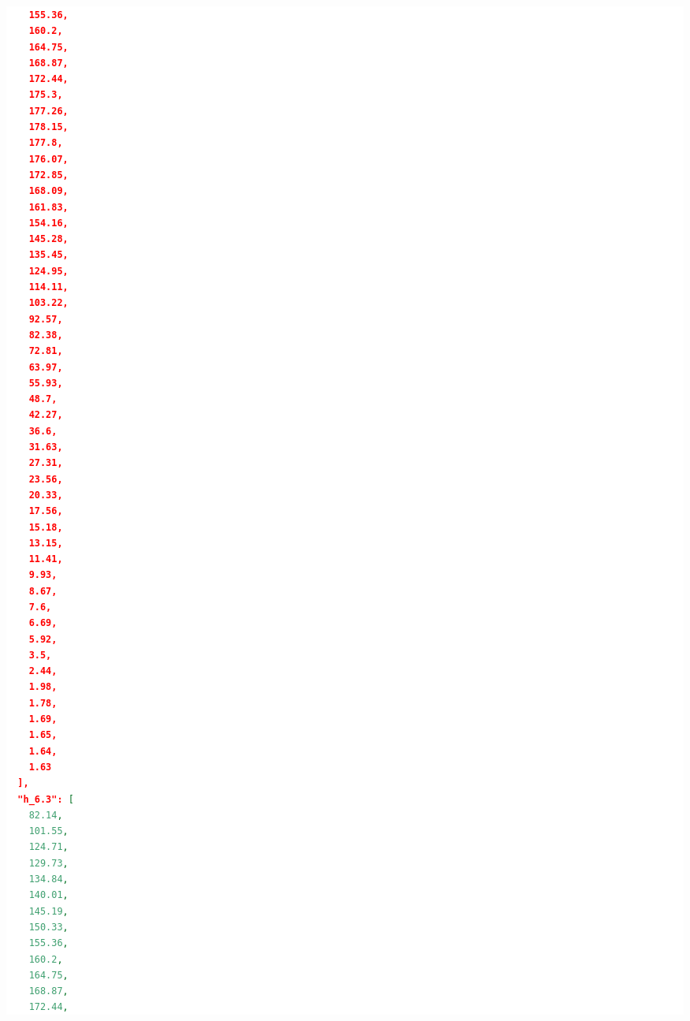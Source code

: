 ```json
    155.36,
    160.2,
    164.75,
    168.87,
    172.44,
    175.3,
    177.26,
    178.15,
    177.8,
    176.07,
    172.85,
    168.09,
    161.83,
    154.16,
    145.28,
    135.45,
    124.95,
    114.11,
    103.22,
    92.57,
    82.38,
    72.81,
    63.97,
    55.93,
    48.7,
    42.27,
    36.6,
    31.63,
    27.31,
    23.56,
    20.33,
    17.56,
    15.18,
    13.15,
    11.41,
    9.93,
    8.67,
    7.6,
    6.69,
    5.92,
    3.5,
    2.44,
    1.98,
    1.78,
    1.69,
    1.65,
    1.64,
    1.63
  ],
  "h_6.3": [
    82.14,
    101.55,
    124.71,
    129.73,
    134.84,
    140.01,
    145.19,
    150.33,
    155.36,
    160.2,
    164.75,
    168.87,
    172.44,
```